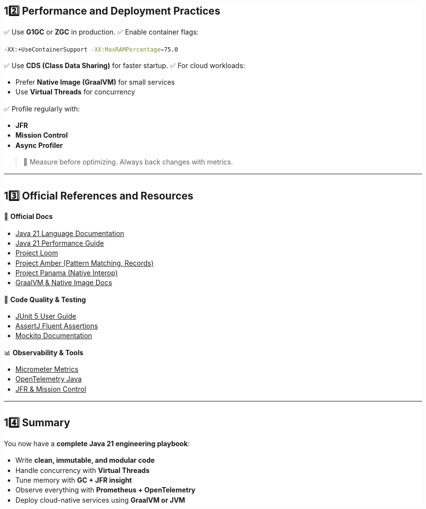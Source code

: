 
## 12️⃣ Performance and Deployment Practices

✅ Use **G1GC** or **ZGC** in production.
✅ Enable container flags:

```bash
-XX:+UseContainerSupport -XX:MaxRAMPercentage=75.0
```

✅ Use **CDS (Class Data Sharing)** for faster startup.
✅ For cloud workloads:

* Prefer **Native Image (GraalVM)** for small services
* Use **Virtual Threads** for concurrency

✅ Profile regularly with:

* **JFR**
* **Mission Control**
* **Async Profiler**

> 🧩 Measure before optimizing. Always back changes with metrics.

---

## 13️⃣ Official References and Resources

📘 **Official Docs**

* [Java 21 Language Documentation](https://docs.oracle.com/en/java/javase/21/)
* [Java 21 Performance Guide](https://docs.oracle.com/en/java/javase/21/performance/)
* [Project Loom](https://openjdk.org/projects/loom/)
* [Project Amber (Pattern Matching, Records)](https://openjdk.org/projects/amber/)
* [Project Panama (Native Interop)](https://openjdk.org/projects/panama/)
* [GraalVM & Native Image Docs](https://www.graalvm.org/)

🧠 **Code Quality & Testing**

* [JUnit 5 User Guide](https://junit.org/junit5/docs/current/user-guide/)
* [AssertJ Fluent Assertions](https://assertj.github.io/doc/)
* [Mockito Documentation](https://site.mockito.org/)

📊 **Observability & Tools**

* [Micrometer Metrics](https://micrometer.io/)
* [OpenTelemetry Java](https://opentelemetry.io/docs/instrumentation/java/)
* [JFR & Mission Control](https://www.oracle.com/java/technologies/jdk-mission-control.html)

---

## 14️⃣ Summary

You now have a **complete Java 21 engineering playbook**:

* Write **clean, immutable, and modular code**
* Handle concurrency with **Virtual Threads**
* Tune memory with **GC + JFR insight**
* Observe everything with **Prometheus + OpenTelemetry**
* Deploy cloud-native services using **GraalVM or JVM**
